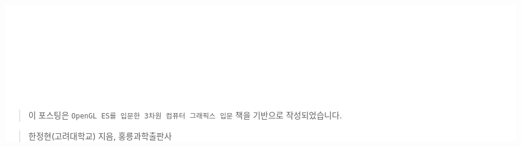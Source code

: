 <BR>
<BR>
<BR>
<BR>

<BR>
<BR><BR>
<BR>


>이 포스팅은 `OpenGL ES를 입문한 3차원 컴퓨터 그래픽스 입문` 책을 기반으로 작성되었습니다.

>한정현(고려대학교) 지음, 홍릉과학출판사 
